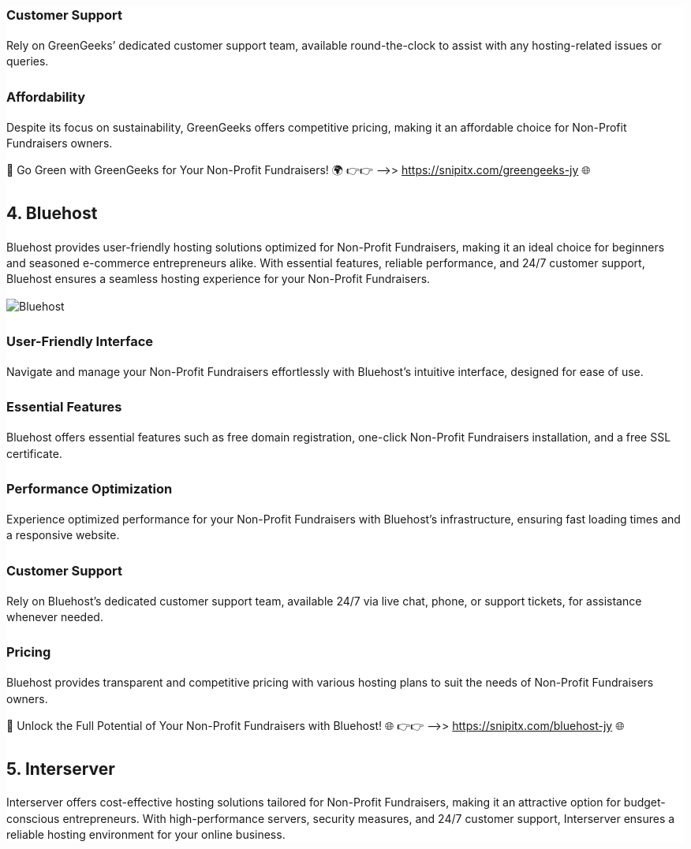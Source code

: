 ### Customer Support
Rely on GreenGeeks’ dedicated customer support team, available round-the-clock to assist with any hosting-related issues or queries.

### Affordability
Despite its focus on sustainability, GreenGeeks offers competitive pricing, making it an affordable choice for Non-Profit Fundraisers owners.

🌿 Go Green with GreenGeeks for Your Non-Profit Fundraisers! 🌍
👉👉 -->> https://snipitx.com/greengeeks-jy 🌐

## 4. Bluehost

Bluehost provides user-friendly hosting solutions optimized for Non-Profit Fundraisers, making it an ideal choice for beginners and seasoned e-commerce entrepreneurs alike. With essential features, reliable performance, and 24/7 customer support, Bluehost ensures a seamless hosting experience for your Non-Profit Fundraisers.

![Bluehost](https://i.imgur.com/PasFF9E.jpeg "Bluehost Hosting")

### User-Friendly Interface
Navigate and manage your Non-Profit Fundraisers effortlessly with Bluehost’s intuitive interface, designed for ease of use.

### Essential Features
Bluehost offers essential features such as free domain registration, one-click Non-Profit Fundraisers installation, and a free SSL certificate.

### Performance Optimization
Experience optimized performance for your Non-Profit Fundraisers with Bluehost’s infrastructure, ensuring fast loading times and a responsive website.

### Customer Support
Rely on Bluehost’s dedicated customer support team, available 24/7 via live chat, phone, or support tickets, for assistance whenever needed.

### Pricing
Bluehost provides transparent and competitive pricing with various hosting plans to suit the needs of Non-Profit Fundraisers owners.

🚀 Unlock the Full Potential of Your Non-Profit Fundraisers with Bluehost! 🌐
👉👉 -->> https://snipitx.com/bluehost-jy 🌐

## 5. Interserver

Interserver offers cost-effective hosting solutions tailored for Non-Profit Fundraisers, making it an attractive option for budget-conscious entrepreneurs. With high-performance servers, security measures, and 24/7 customer support, Interserver ensures a reliable hosting environment for your online business.
